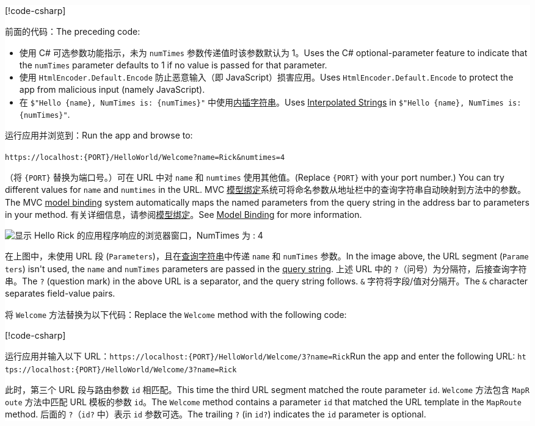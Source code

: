 [!code-csharp[](~/tutorials/first-mvc-app/start-mvc/sample/MvcMovie/Controllers/HelloWorldController.cs?name=snippet_2)]

<span data-ttu-id="b52c4-290">前面的代码：</span><span class="sxs-lookup"><span data-stu-id="b52c4-290">The preceding code:</span></span>

* <span data-ttu-id="b52c4-291">使用 C# 可选参数功能指示，未为 `numTimes` 参数传递值时该参数默认为 1。</span><span class="sxs-lookup"><span data-stu-id="b52c4-291">Uses the C# optional-parameter feature to indicate that the `numTimes` parameter defaults to 1 if no value is passed for that parameter.</span></span> 
* <span data-ttu-id="b52c4-292">使用 `HtmlEncoder.Default.Encode` 防止恶意输入（即 JavaScript）损害应用。</span><span class="sxs-lookup"><span data-stu-id="b52c4-292">Uses `HtmlEncoder.Default.Encode` to protect the app from malicious input (namely JavaScript).</span></span>
* <span data-ttu-id="b52c4-293">在 `$"Hello {name}, NumTimes is: {numTimes}"` 中使用[内插字符串](/dotnet/articles/csharp/language-reference/keywords/interpolated-strings)。</span><span class="sxs-lookup"><span data-stu-id="b52c4-293">Uses [Interpolated Strings](/dotnet/articles/csharp/language-reference/keywords/interpolated-strings) in `$"Hello {name}, NumTimes is: {numTimes}"`.</span></span> 

<span data-ttu-id="b52c4-294">运行应用并浏览到：</span><span class="sxs-lookup"><span data-stu-id="b52c4-294">Run the app and browse to:</span></span>

   `https://localhost:{PORT}/HelloWorld/Welcome?name=Rick&numtimes=4`

<span data-ttu-id="b52c4-295">（将 `{PORT}` 替换为端口号。）可在 URL 中对 `name` 和 `numtimes` 使用其他值。</span><span class="sxs-lookup"><span data-stu-id="b52c4-295">(Replace `{PORT}` with your port number.) You can try different values for `name` and `numtimes` in the URL.</span></span> <span data-ttu-id="b52c4-296">MVC [模型绑定](xref:mvc/models/model-binding)系统可将命名参数从地址栏中的查询字符串自动映射到方法中的参数。</span><span class="sxs-lookup"><span data-stu-id="b52c4-296">The MVC [model binding](xref:mvc/models/model-binding) system automatically maps the named parameters from the query string in the address bar to parameters in your method.</span></span> <span data-ttu-id="b52c4-297">有关详细信息，请参阅[模型绑定](xref:mvc/models/model-binding)。</span><span class="sxs-lookup"><span data-stu-id="b52c4-297">See [Model Binding](xref:mvc/models/model-binding) for more information.</span></span>

![显示 Hello Rick 的应用程序响应的浏览器窗口，NumTimes 为 \: 4](~/tutorials/first-mvc-app/adding-controller/_static/rick4.png)

<span data-ttu-id="b52c4-299">在上图中，未使用 URL 段 (`Parameters`)，且在[查询字符串](https://wikipedia.org/wiki/Query_string)中传递 `name` 和 `numTimes` 参数。</span><span class="sxs-lookup"><span data-stu-id="b52c4-299">In the image above, the URL segment (`Parameters`) isn't used, the `name` and `numTimes` parameters are passed in the [query string](https://wikipedia.org/wiki/Query_string).</span></span> <span data-ttu-id="b52c4-300">上述 URL 中的 `?`（问号）为分隔符，后接查询字符串。</span><span class="sxs-lookup"><span data-stu-id="b52c4-300">The `?` (question mark) in the above URL is a separator, and the query string follows.</span></span> <span data-ttu-id="b52c4-301">`&` 字符将字段/值对分隔开。</span><span class="sxs-lookup"><span data-stu-id="b52c4-301">The `&` character separates field-value pairs.</span></span>

<span data-ttu-id="b52c4-302">将 `Welcome` 方法替换为以下代码：</span><span class="sxs-lookup"><span data-stu-id="b52c4-302">Replace the `Welcome` method with the following code:</span></span>

[!code-csharp[](~/tutorials/first-mvc-app/start-mvc/sample/MvcMovie/Controllers/HelloWorldController.cs?name=snippet_3)]

<span data-ttu-id="b52c4-303">运行应用并输入以下 URL：`https://localhost:{PORT}/HelloWorld/Welcome/3?name=Rick`</span><span class="sxs-lookup"><span data-stu-id="b52c4-303">Run the app and enter the following URL: `https://localhost:{PORT}/HelloWorld/Welcome/3?name=Rick`</span></span>

<span data-ttu-id="b52c4-304">此时，第三个 URL 段与路由参数 `id` 相匹配。</span><span class="sxs-lookup"><span data-stu-id="b52c4-304">This time the third URL segment matched the route parameter `id`.</span></span> <span data-ttu-id="b52c4-305">`Welcome` 方法包含 `MapRoute` 方法中匹配 URL 模板的参数 `id`。</span><span class="sxs-lookup"><span data-stu-id="b52c4-305">The `Welcome` method contains a parameter `id` that matched the URL template in the `MapRoute` method.</span></span> <span data-ttu-id="b52c4-306">后面的 `?`（`id?` 中）表示 `id` 参数可选。</span><span class="sxs-lookup"><span data-stu-id="b52c4-306">The trailing `?` (in `id?`) indicates the `id` parameter is optional.</span></span>
